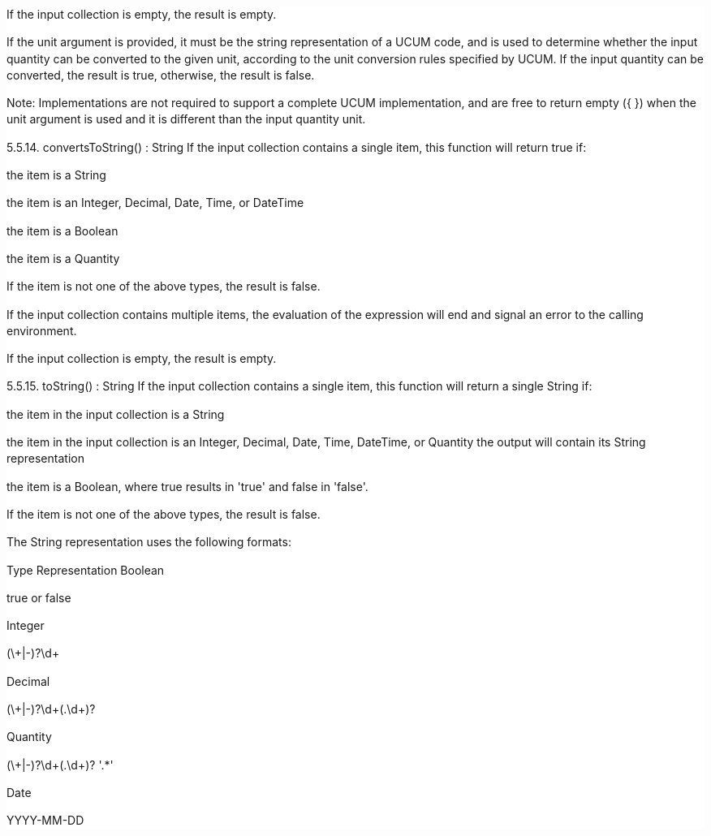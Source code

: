 If the input collection is empty, the result is empty.

If the unit argument is provided, it must be the string representation of a UCUM code, and is used to determine whether the input quantity can be converted to the given unit, according to the unit conversion rules specified by UCUM. If the input quantity can be converted, the result is true, otherwise, the result is false.

Note: Implementations are not required to support a complete UCUM implementation, and are free to return empty ({ }) when the unit argument is used and it is different than the input quantity unit.

5.5.14. convertsToString() : String
If the input collection contains a single item, this function will return true if:

the item is a String

the item is an Integer, Decimal, Date, Time, or DateTime

the item is a Boolean

the item is a Quantity

If the item is not one of the above types, the result is false.

If the input collection contains multiple items, the evaluation of the expression will end and signal an error to the calling environment.

If the input collection is empty, the result is empty.

5.5.15. toString() : String
If the input collection contains a single item, this function will return a single String if:

the item in the input collection is a String

the item in the input collection is an Integer, Decimal, Date, Time, DateTime, or Quantity the output will contain its String representation

the item is a Boolean, where true results in 'true' and false in 'false'.

If the item is not one of the above types, the result is false.

The String representation uses the following formats:

Type	Representation
Boolean

true or false

Integer

(\\+|-)?\d+

Decimal

(\\+|-)?\d+(.\d+)?

Quantity

(\\+|-)?\d+(.\d+)? '.*'

Date

YYYY-MM-DD
